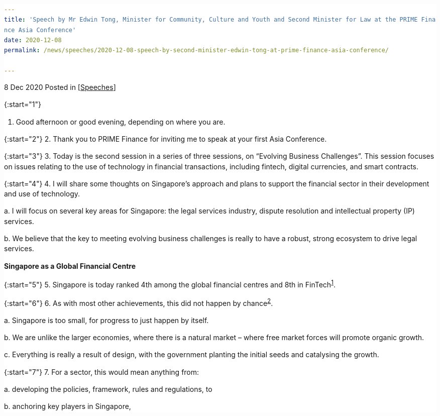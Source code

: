 ```yaml
---
title: 'Speech by Mr Edwin Tong, Minister for Community, Culture and Youth and Second Minister for Law at the PRIME Finance Asia Conference'
date: 2020-12-08
permalink: /news/speeches/2020-12-08-speech-by-second-minister-edwin-tong-at-prime-finance-asia-conference/

---
```



8 Dec 2020 Posted in [[Speeches](/news/speeches)]

{:start="1"}
1.	Good afternoon or good evening, depending on where you are.

{:start="2"}
2.	Thank you to PRIME Finance for inviting me to speak at your first Asia Conference.

{:start="3"}
3.	Today is the second session in a series of three sessions, on “Evolving Business Challenges”. This session focuses on issues relating to the use of technology in financial transactions, including fintech, digital currencies, and smart contracts.

{:start="4"}
4.	I will share some thoughts on Singapore’s approach and plans to support the financial sector in their development and use of technology.

a.  I will focus on several key areas for Singapore: the legal services industry, dispute resolution and intellectual property (IP) services.

b.  We believe that the key to meeting evolving business challenges is really to have a robust, strong ecosystem to drive legal services.

<b>Singapore as a Global Financial Centre</b>

{:start="5"}
5.	Singapore is today ranked 4th among the global financial centres and 8th in FinTech<sup><a href="#fn1" id="ref1">1</a></sup>.

{:start="6"}
6.	As with most other achievements, this did not happen by chance<sup><a href="#fn2" id="ref2">2</a></sup>.

a.  Singapore is too small, for progress to just happen by itself.

b.  We are unlike the larger economies, where there is a natural market – where free market forces will promote organic growth. 

c.  Everything is really a result of design, with the government planting the initial seeds and catalysing the growth.

{:start="7"}
7.	For a sector, this would mean anything from:

a.  developing the policies, framework, rules and regulations, to

b.  anchoring key players in Singapore, 
